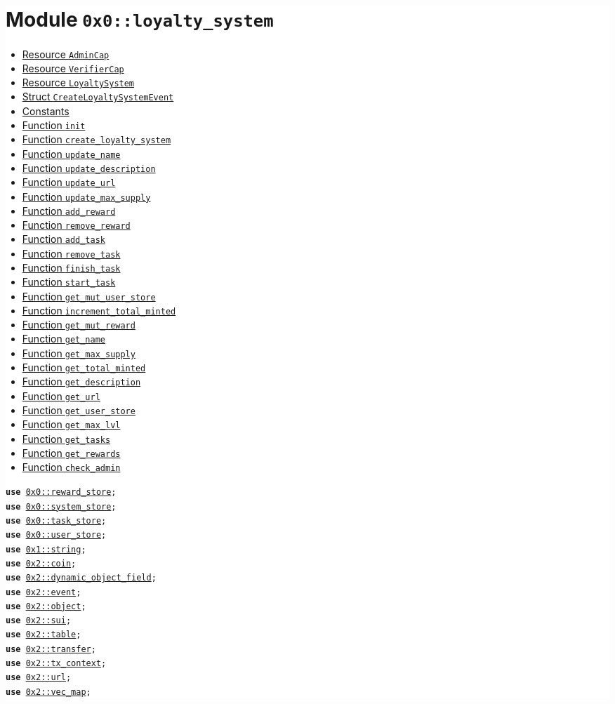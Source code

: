 
<a name="0x0_loyalty_system"></a>

# Module `0x0::loyalty_system`



-  [Resource `AdminCap`](#0x0_loyalty_system_AdminCap)
-  [Resource `VerifierCap`](#0x0_loyalty_system_VerifierCap)
-  [Resource `LoyaltySystem`](#0x0_loyalty_system_LoyaltySystem)
-  [Struct `CreateLoyaltySystemEvent`](#0x0_loyalty_system_CreateLoyaltySystemEvent)
-  [Constants](#@Constants_0)
-  [Function `init`](#0x0_loyalty_system_init)
-  [Function `create_loyalty_system`](#0x0_loyalty_system_create_loyalty_system)
-  [Function `update_name`](#0x0_loyalty_system_update_name)
-  [Function `update_description`](#0x0_loyalty_system_update_description)
-  [Function `update_url`](#0x0_loyalty_system_update_url)
-  [Function `update_max_supply`](#0x0_loyalty_system_update_max_supply)
-  [Function `add_reward`](#0x0_loyalty_system_add_reward)
-  [Function `remove_reward`](#0x0_loyalty_system_remove_reward)
-  [Function `add_task`](#0x0_loyalty_system_add_task)
-  [Function `remove_task`](#0x0_loyalty_system_remove_task)
-  [Function `finish_task`](#0x0_loyalty_system_finish_task)
-  [Function `start_task`](#0x0_loyalty_system_start_task)
-  [Function `get_mut_user_store`](#0x0_loyalty_system_get_mut_user_store)
-  [Function `increment_total_minted`](#0x0_loyalty_system_increment_total_minted)
-  [Function `get_mut_reward`](#0x0_loyalty_system_get_mut_reward)
-  [Function `get_name`](#0x0_loyalty_system_get_name)
-  [Function `get_max_supply`](#0x0_loyalty_system_get_max_supply)
-  [Function `get_total_minted`](#0x0_loyalty_system_get_total_minted)
-  [Function `get_description`](#0x0_loyalty_system_get_description)
-  [Function `get_url`](#0x0_loyalty_system_get_url)
-  [Function `get_user_store`](#0x0_loyalty_system_get_user_store)
-  [Function `get_max_lvl`](#0x0_loyalty_system_get_max_lvl)
-  [Function `get_tasks`](#0x0_loyalty_system_get_tasks)
-  [Function `get_rewards`](#0x0_loyalty_system_get_rewards)
-  [Function `check_admin`](#0x0_loyalty_system_check_admin)


<pre><code><b>use</b> <a href="reward_store.md#0x0_reward_store">0x0::reward_store</a>;
<b>use</b> <a href="system_store.md#0x0_system_store">0x0::system_store</a>;
<b>use</b> <a href="task_store.md#0x0_task_store">0x0::task_store</a>;
<b>use</b> <a href="user_store.md#0x0_user_store">0x0::user_store</a>;
<b>use</b> <a href="">0x1::string</a>;
<b>use</b> <a href="">0x2::coin</a>;
<b>use</b> <a href="">0x2::dynamic_object_field</a>;
<b>use</b> <a href="">0x2::event</a>;
<b>use</b> <a href="">0x2::object</a>;
<b>use</b> <a href="">0x2::sui</a>;
<b>use</b> <a href="">0x2::table</a>;
<b>use</b> <a href="">0x2::transfer</a>;
<b>use</b> <a href="">0x2::tx_context</a>;
<b>use</b> <a href="">0x2::url</a>;
<b>use</b> <a href="">0x2::vec_map</a>;
</code></pre>
